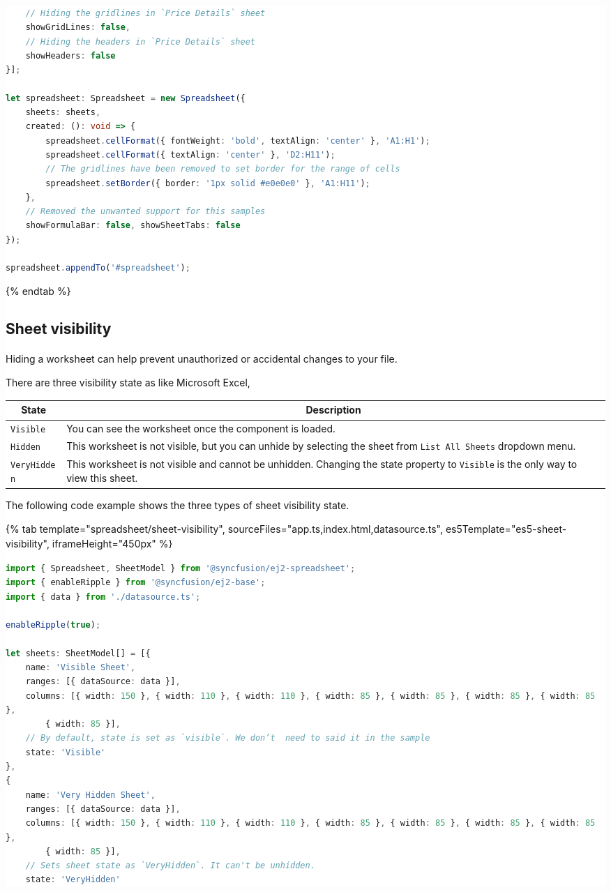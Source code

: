 ```typescript
    // Hiding the gridlines in `Price Details` sheet
    showGridLines: false,
    // Hiding the headers in `Price Details` sheet
    showHeaders: false
}];

let spreadsheet: Spreadsheet = new Spreadsheet({
    sheets: sheets,
    created: (): void => {
        spreadsheet.cellFormat({ fontWeight: 'bold', textAlign: 'center' }, 'A1:H1');
        spreadsheet.cellFormat({ textAlign: 'center' }, 'D2:H11');
        // The gridlines have been removed to set border for the range of cells
        spreadsheet.setBorder({ border: '1px solid #e0e0e0' }, 'A1:H11');
    },
    // Removed the unwanted support for this samples
    showFormulaBar: false, showSheetTabs: false
});

spreadsheet.appendTo('#spreadsheet');
```

{% endtab %}

## Sheet visibility

Hiding a worksheet can help prevent unauthorized or accidental changes to your file.

There are three visibility state as like Microsoft Excel,

| State | Description |
|-------|---------|
| `Visible` | You can see the worksheet once the component is loaded. |
| `Hidden` | This worksheet is not visible, but you can unhide by selecting the sheet from `List All Sheets` dropdown menu. |
| `VeryHidden` | This worksheet is not visible and cannot be unhidden. Changing the state property to `Visible` is the only way to view this sheet. |

The following code example shows the three types of sheet visibility state.

{% tab template="spreadsheet/sheet-visibility", sourceFiles="app.ts,index.html,datasource.ts", es5Template="es5-sheet-visibility", iframeHeight="450px" %}

```typescript
import { Spreadsheet, SheetModel } from '@syncfusion/ej2-spreadsheet';
import { enableRipple } from '@syncfusion/ej2-base';
import { data } from './datasource.ts';

enableRipple(true);

let sheets: SheetModel[] = [{
    name: 'Visible Sheet',
    ranges: [{ dataSource: data }],
    columns: [{ width: 150 }, { width: 110 }, { width: 110 }, { width: 85 }, { width: 85 }, { width: 85 }, { width: 85 },
        { width: 85 }],
    // By default, state is set as `visible`. We don’t  need to said it in the sample
    state: 'Visible'
},
{
    name: 'Very Hidden Sheet',
    ranges: [{ dataSource: data }],
    columns: [{ width: 150 }, { width: 110 }, { width: 110 }, { width: 85 }, { width: 85 }, { width: 85 }, { width: 85 },
        { width: 85 }],
    // Sets sheet state as `VeryHidden`. It can't be unhidden.
    state: 'VeryHidden'
```